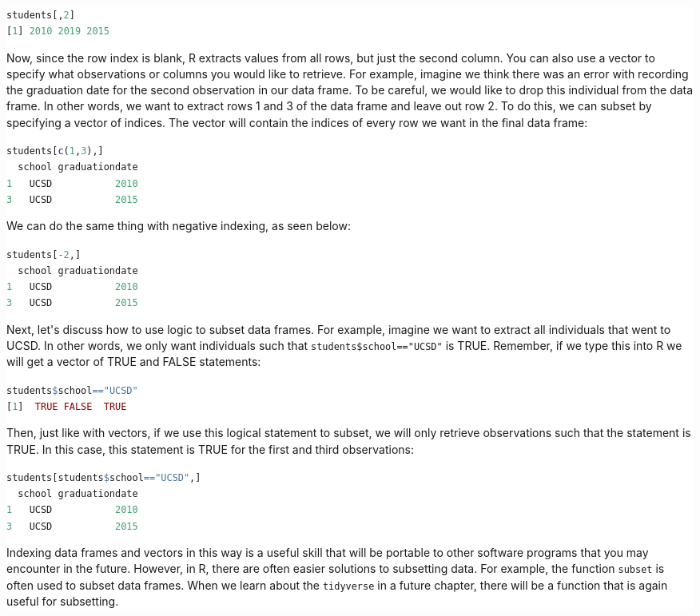 ```r
students[,2]
[1] 2010 2019 2015
```

Now, since the row index is blank, R extracts values from all rows, but just the second column. 
You can also use a vector to specify what observations or columns you would like to retrieve. For example, imagine we think there was an error with recording the graduation date for the second observation in our data frame. To be careful, we would like to drop this individual from the data frame. In other words, we want to extract rows 1 and 3 of the data frame and leave out row 2. To do this, we can subset by specifying a vector of indices. The vector will contain the indices of every row we want in the final data frame:


```r
students[c(1,3),]
  school graduationdate
1   UCSD           2010
3   UCSD           2015
```

We can do the same thing with negative indexing, as seen below:


```r
students[-2,]
  school graduationdate
1   UCSD           2010
3   UCSD           2015
```

Next, let's discuss how to use logic to subset data frames. For example, imagine we want to extract all individuals that went to UCSD. In other words, we only want individuals such that ``students$school=="UCSD"`` is TRUE. Remember, if we type this into R we will get a vector of TRUE and FALSE statements:


```r
students$school=="UCSD"
[1]  TRUE FALSE  TRUE
```

Then, just like with vectors, if we use this logical statement to subset, we will only retrieve observations such that the statement is TRUE. In this case, this statement is TRUE for the first and third observations:


```r
students[students$school=="UCSD",]
  school graduationdate
1   UCSD           2010
3   UCSD           2015
```

Indexing data frames and vectors in this way is a useful skill that will be portable to other software programs that you may encounter in the future. However, in R, there are often easier solutions to subsetting data. For example, the function ``subset`` is often used to subset data frames. When we learn about the ``tidyverse`` in a future chapter, there will be a function that is again useful for subsetting. 
